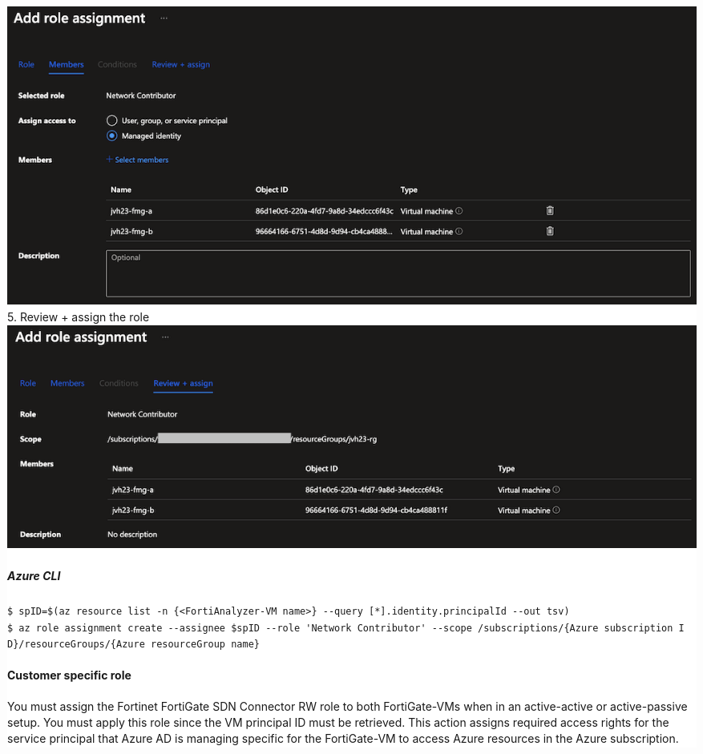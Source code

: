 ![FortiAnalyzer HA](images/step2a.png)
5. Review + assign the role
![FortiAnalyzer HA](images/step3a.png)

##### Azure CLI

```
$ spID=$(az resource list -n {<FortiAnalyzer-VM name>} --query [*].identity.principalId --out tsv)
$ az role assignment create --assignee $spID --role 'Network Contributor' --scope /subscriptions/{Azure subscription ID}/resourceGroups/{Azure resourceGroup name}
```

#### Customer specific role

You must assign the Fortinet FortiGate SDN Connector RW role to both FortiGate-VMs when in an active-active or active-passive setup. You must apply this role since the VM principal ID must be retrieved. This action assigns required access rights for the service principal that Azure AD is managing specific for the FortiGate-VM to access Azure resources in the Azure subscription.
